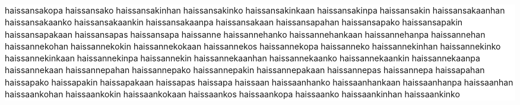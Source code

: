 haissansakopa
haissansako
haissansakinhan
haissansakinko
haissansakinkaan
haissansakinpa
haissansakin
haissansakaanhan
haissansakaanko
haissansakaankin
haissansakaanpa
haissansakaan
haissansapahan
haissansapako
haissansapakin
haissansapakaan
haissansapas
haissansapa
haissanne
haissannehanko
haissannehankaan
haissannehanpa
haissannehan
haissannekohan
haissannekokin
haissannekokaan
haissannekos
haissannekopa
haissanneko
haissannekinhan
haissannekinko
haissannekinkaan
haissannekinpa
haissannekin
haissannekaanhan
haissannekaanko
haissannekaankin
haissannekaanpa
haissannekaan
haissannepahan
haissannepako
haissannepakin
haissannepakaan
haissannepas
haissannepa
haissapahan
haissapako
haissapakin
haissapakaan
haissapas
haissapa
haissaan
haissaanhanko
haissaanhankaan
haissaanhanpa
haissaanhan
haissaankohan
haissaankokin
haissaankokaan
haissaankos
haissaankopa
haissaanko
haissaankinhan
haissaankinko